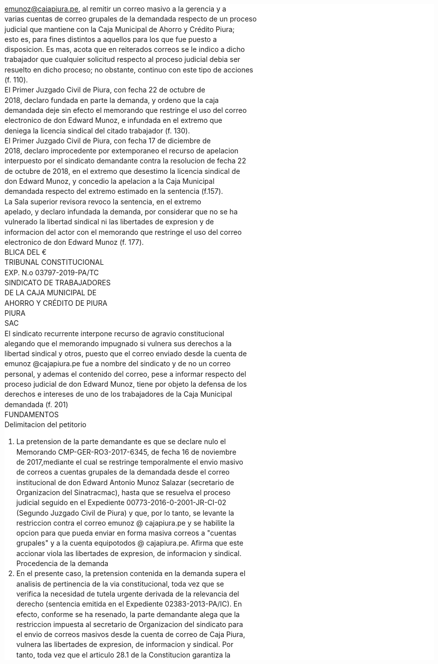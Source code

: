 emunoz@caiapiura.pe, al remitir un correo masivo a la gerencia y a  
varias cuentas de correo grupales de la demandada respecto de un proceso  
judicial que mantiene con la Caja Municipal de Ahorro y Crédito Piura;  
esto es, para fines distintos a aquellos para los que fue puesto a  
disposicion. Es mas, acota que en reiterados correos se le indico a dicho  
trabajador que cualquier solicitud respecto al proceso judicial debia ser  
resuelto en dicho proceso; no obstante, continuo con este tipo de acciones  
(f. 110).  
El Primer Juzgado Civil de Piura, con fecha 22 de octubre de  
2018, declaro fundada en parte la demanda, y ordeno que la caja  
demandada deje sin efecto el memorando que restringe el uso del correo  
electronico de don Edward Munoz, e infundada en el extremo que  
deniega la licencia sindical del citado trabajador (f. 130).  
El Primer Juzgado Civil de Piura, con fecha 17 de diciembre de  
2018, declaro improcedente por extemporaneo el recurso de apelacion  
interpuesto por el sindicato demandante contra la resolucion de fecha 22  
de octubre de 2018, en el extremo que desestimo la licencia sindical de  
don Edward Munoz, y concedio la apelacion a la Caja Municipal  
demandada respecto del extremo estimado en la sentencia (f.157).  
La Sala superior revisora revoco la sentencia, en el extremo  
apelado, y declaro infundada la demanda, por considerar que no se ha  
vulnerado la libertad sindical ni las libertades de expresion y de  
informacion del actor con el memorando que restringe el uso del correo  
electronico de don Edward Munoz (f. 177).  
BLICA DEL €  
TRIBUNAL CONSTITUCIONAL  
EXP. N.o 03797-2019-PA/TC  
SINDICATO DE TRABAJADORES  
DE LA CAJA MUNICIPAL DE  
AHORRO Y CRÉDITO DE PIURA  
PIURA  
SAC  
El sindicato recurrente interpone recurso de agravio constitucional  
alegando que el memorando impugnado si vulnera sus derechos a la  
libertad sindical y otros, puesto que el correo enviado desde la cuenta de  
emunoz @cajapiura.pe fue a nombre del sindicato y de no un correo  
personal, y ademas el contenido del correo, pese a informar respecto del  
proceso judicial de don Edward Munoz, tiene por objeto la defensa de los  
derechos e intereses de uno de los trabajadores de la Caja Municipal  
demandada (f. 201)  
FUNDAMENTOS  
Delimitacion del petitorio  
1. La pretension de la parte demandante es que se declare nulo el  
Memorando CMP-GER-RO3-2017-6345, de fecha 16 de noviembre  
de 2017,mediante el cual se restringe temporalmente el envio masivo  
de correos a cuentas grupales de la demandada desde el correo  
institucional de don Edward Antonio Munoz Salazar (secretario de  
Organizacion del Sinatracmac), hasta que se resuelva el proceso  
judicial seguido en el Expediente 00773-2016-0-2001-JR-CI-02  
(Segundo Juzgado Civil de Piura) y que, por lo tanto, se levante la  
restriccion contra el correo emunoz @ cajapiura.pe y se habilite la  
opcion para que pueda enviar en forma masiva correos a "cuentas  
grupales" y a la cuenta equipotodos @ cajapiura.pe. Afirma que este  
accionar viola las libertades de expresion, de informacion y sindical.  
Procedencia de la demanda  
2. En el presente caso, la pretension contenida en la demanda supera el  
analisis de pertinencia de la via constitucional, toda vez que se  
verifica la necesidad de tutela urgente derivada de la relevancia del  
derecho (sentencia emitida en el Expediente 02383-2013-PA/IC). En  
efecto, conforme se ha resenado, la parte demandante alega que la  
restriccion impuesta al secretario de Organizacion del sindicato para  
el envio de correos masivos desde la cuenta de correo de Caja Piura,  
vulnera las libertades de expresion, de informacion y sindical. Por  
tanto, toda vez que el articulo 28.1 de la Constitucion garantiza la  